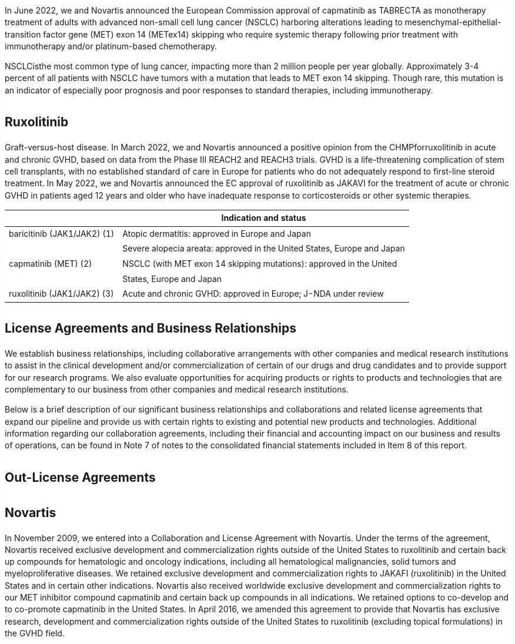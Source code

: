 In June 2022, we and Novartis announced the European Commission approval of capmatinib as TABRECTA as monotherapy treatment of adults with advanced non-small cell lung cancer (NSCLC) harboring alterations leading to mesenchymal-epithelial-transition factor gene (MET) exon 14 (METex14) skipping who require systemic therapy following prior treatment with immunotherapy and/or platinum-based chemotherapy.

NSCLCisthe most common type of lung cancer, impacting more than 2 million people per year globally. Approximately 3-4 percent of all patients with NSCLC have tumors with a mutation that leads to MET exon 14 skipping. Though rare, this mutation is an indicator of especially poor prognosis and poor responses to standard therapies, including immunotherapy.

## Ruxolitinib

Graft-versus-host disease. In March 2022, we and Novartis announced a positive opinion from the CHMPforruxolitinib in acute and chronic GVHD, based on data from the Phase III REACH2 and REACH3 trials. GVHD is a life-threatening complication of stem cell transplants, with no established standard of care in Europe for patients who do not adequately respond to first-line steroid treatment. In May 2022, we and Novartis announced the EC approval of ruxolitinib as JAKAVI for the treatment of acute or chronic GVHD in patients aged 12 years and older who have inadequate response to corticosteroids or other systemic therapies.

|                             | Indication and status                                                   |
|-----------------------------|-------------------------------------------------------------------------|
| baricitinib (JAK1/JAK2) (1) | Atopic dermatitis: approved in Europe and Japan                         |
|                             | Severe alopecia areata: approved in the United States, Europe and Japan |
| capmatinib (MET) (2)        | NSCLC (with MET exon 14 skipping mutations): approved in the United     |
|                             | States, Europe and Japan                                                |
| ruxolitinib (JAK1/JAK2) (3) | Acute and chronic GVHD: approved in Europe; J-NDA under review          |

## License Agreements and Business Relationships

We establish business relationships, including collaborative arrangements with other companies and medical research institutions to assist in the clinical development and/or commercialization of certain of our drugs and drug candidates and to provide support for our research programs. We also evaluate opportunities for acquiring products or rights to products and technologies that are complementary to our business from other companies and medical research institutions.

Below is a brief description of our significant business relationships and collaborations and related license agreements that expand our pipeline and provide us with certain rights to existing and potential new products and technologies. Additional information regarding our collaboration agreements, including their financial and accounting impact on our business and results of operations, can be found in Note 7 of notes to the consolidated financial statements included in Item 8 of this report.

## Out-License Agreements

## Novartis

In November 2009, we entered into a Collaboration and License Agreement with Novartis. Under the terms of the agreement, Novartis received exclusive development and commercialization rights outside of the United States to ruxolitinib and certain back up compounds for hematologic and oncology indications, including all hematological malignancies, solid tumors and myeloproliferative diseases. We retained exclusive development and commercialization rights to JAKAFI (ruxolitinib) in the United States and in certain other indications. Novartis also received worldwide exclusive development and commercialization rights to our MET inhibitor compound capmatinib and certain back up compounds in all indications. We retained options to co-develop and to co-promote capmatinib in the United States. In April 2016, we amended this agreement to provide that Novartis has exclusive research, development and commercialization rights outside of the United States to ruxolitinib (excluding topical formulations) in the GVHD field.
